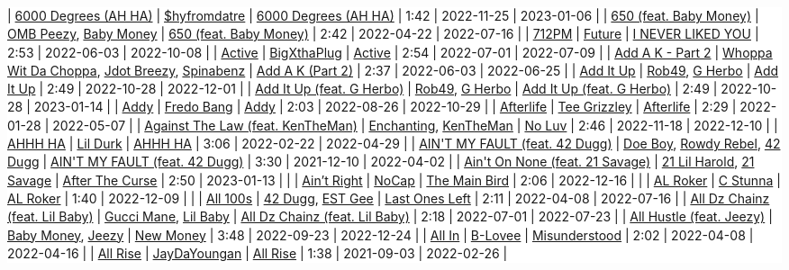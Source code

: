 | [6000 Degrees \(AH HA\)](https://open.spotify.com/track/5no1uAP51SFQzZqITUxsfG) | [$hyfromdatre](https://open.spotify.com/artist/3f0iI02WmX2ozlN86BhnmC) | [6000 Degrees \(AH HA\)](https://open.spotify.com/album/4xX7TRWNeiqsCfCgGB5SkH) | 1:42 | 2022-11-25 | 2023-01-06 |
| [650 \(feat\. Baby Money\)](https://open.spotify.com/track/0zbr1kb6Ojd3UaV7n7f3St) | [OMB Peezy](https://open.spotify.com/artist/1QdCkPulANBEZiaiAyLkak), [Baby Money](https://open.spotify.com/artist/1AMm82jgWgkDpczxW5DMjn) | [650 \(feat\. Baby Money\)](https://open.spotify.com/album/4U5BPISYxkVN9Iz3pjYvMK) | 2:42 | 2022-04-22 | 2022-07-16 |
| [712PM](https://open.spotify.com/track/1YWE7cMqo4iVNdPTpH4Khj) | [Future](https://open.spotify.com/artist/1RyvyyTE3xzB2ZywiAwp0i) | [I NEVER LIKED YOU](https://open.spotify.com/album/6ViO9Wx6dWzeUq6DmGTaHl) | 2:53 | 2022-06-03 | 2022-10-08 |
| [Active](https://open.spotify.com/track/04OW3p7V9ACVSttnuTfikE) | [BigXthaPlug](https://open.spotify.com/artist/6qxpnaukVayrQn6ViNvu9I) | [Active](https://open.spotify.com/album/3F3kfa81UeFxORdaFa8dzE) | 2:54 | 2022-07-01 | 2022-07-09 |
| [Add A K \- Part 2](https://open.spotify.com/track/3XSLBRHVGRlcmkCjDy74rJ) | [Whoppa Wit Da Choppa](https://open.spotify.com/artist/482lFlWgAXTKFGC8C6imWq), [Jdot Breezy](https://open.spotify.com/artist/0VSM8D7ibtXjJgukfVR0eZ), [Spinabenz](https://open.spotify.com/artist/6JK16RgnitAl8O9yFgmWPe) | [Add A K \(Part 2\)](https://open.spotify.com/album/310KcDvru9J7ixZeSZLdbl) | 2:37 | 2022-06-03 | 2022-06-25 |
| [Add It Up](https://open.spotify.com/track/3m1l2YNu0yhHFcmLFQUHmA) | [Rob49](https://open.spotify.com/artist/1jBoSSrbz9n4ehQWA4cZgB), [G Herbo](https://open.spotify.com/artist/5QdEbQJ3ylBnc3gsIASAT5) | [Add It Up](https://open.spotify.com/album/1UbM213ebd3VhTEDVhoaN7) | 2:49 | 2022-10-28 | 2022-12-01 |
| [Add It Up \(feat\. G Herbo\)](https://open.spotify.com/track/63CppbO1NyPUpnMHJ5lYDo) | [Rob49](https://open.spotify.com/artist/1jBoSSrbz9n4ehQWA4cZgB), [G Herbo](https://open.spotify.com/artist/5QdEbQJ3ylBnc3gsIASAT5) | [Add It Up \(feat\. G Herbo\)](https://open.spotify.com/album/0jhDS6QHDbWLapC8gifh9n) | 2:49 | 2022-10-28 | 2023-01-14 |
| [Addy](https://open.spotify.com/track/0MaNWrLab10U4DOi6nK6sB) | [Fredo Bang](https://open.spotify.com/artist/4yTmEo2clwWq2jwelvqgVv) | [Addy](https://open.spotify.com/album/57a2jFTnluxa3WNu6BrIDr) | 2:03 | 2022-08-26 | 2022-10-29 |
| [Afterlife](https://open.spotify.com/track/2l9m4igR1iU8tqTgVWtjwp) | [Tee Grizzley](https://open.spotify.com/artist/6AUl0ykLLpvTktob97x9hO) | [Afterlife](https://open.spotify.com/album/0mU8kILJJ8QZv6C6zSSREv) | 2:29 | 2022-01-28 | 2022-05-07 |
| [Against The Law \(feat\. KenTheMan\)](https://open.spotify.com/track/0DI6obJSPoev6ryG0NIsYC) | [Enchanting](https://open.spotify.com/artist/26XGM4cZDcTgrXo1nis5HT), [KenTheMan](https://open.spotify.com/artist/6o4O5GX5kOWAGXtZUedxo3) | [No Luv](https://open.spotify.com/album/3dWR4DigMGjegp0NPBfAV7) | 2:46 | 2022-11-18 | 2022-12-10 |
| [AHHH HA](https://open.spotify.com/track/54VFhe501kUbDYj2OrueMp) | [Lil Durk](https://open.spotify.com/artist/3hcs9uc56yIGFCSy9leWe7) | [AHHH HA](https://open.spotify.com/album/5dWP4Mjmhw4qja8IAksNGi) | 3:06 | 2022-02-22 | 2022-04-29 |
| [AIN'T MY FAULT \(feat\. 42 Dugg\)](https://open.spotify.com/track/30An28ovHzHONcqysPKIIs) | [Doe Boy](https://open.spotify.com/artist/6aLoJJxz7MV2iZ423S8tJC), [Rowdy Rebel](https://open.spotify.com/artist/6LXRvV2OAtXF7685fzh3mj), [42 Dugg](https://open.spotify.com/artist/45gHcnDnMC15sgx3VL7ROG) | [AIN'T MY FAULT \(feat\. 42 Dugg\)](https://open.spotify.com/album/6BTeOKDYTNW0fTKmf2uROH) | 3:30 | 2021-12-10 | 2022-04-02 |
| [Ain't On None \(feat\. 21 Savage\)](https://open.spotify.com/track/6tdIXKADoiJMTG5buEqxp3) | [21 Lil Harold](https://open.spotify.com/artist/6X9Dt3dsZDeWzMBfekaoPB), [21 Savage](https://open.spotify.com/artist/1URnnhqYAYcrqrcwql10ft) | [After The Curse](https://open.spotify.com/album/4CRTKSVnGwpFAaSX2Ycinl) | 2:50 | 2023-01-13 |  |
| [Ain’t Right](https://open.spotify.com/track/5cJoIc7QehxhaX6MthuGsZ) | [NoCap](https://open.spotify.com/artist/4PNHuWkk4ee6R8WEhFVPf5) | [The Main Bird](https://open.spotify.com/album/4HWgWGP0wqldO7kuOGVkEo) | 2:06 | 2022-12-16 |  |
| [AL Roker](https://open.spotify.com/track/5ckdswsm7RQzCTBoNiyl7T) | [C Stunna](https://open.spotify.com/artist/5Gsj3FkPmxWlrvS79SWDCF) | [AL Roker](https://open.spotify.com/album/5aBdVwpC86hOzVJZKEG6tr) | 1:40 | 2022-12-09 |  |
| [All 100s](https://open.spotify.com/track/3tZWlcLtAp7YHH8zt7cDVb) | [42 Dugg](https://open.spotify.com/artist/45gHcnDnMC15sgx3VL7ROG), [EST Gee](https://open.spotify.com/artist/4FlG0V0jhLO4qGpayFOphj) | [Last Ones Left](https://open.spotify.com/album/1xwuoLGU6bjyiGArJAVYeH) | 2:11 | 2022-04-08 | 2022-07-16 |
| [All Dz Chainz \(feat\. Lil Baby\)](https://open.spotify.com/track/6f8nS2g21RNEL7gNG4WJVT) | [Gucci Mane](https://open.spotify.com/artist/13y7CgLHjMVRMDqxdx0Xdo), [Lil Baby](https://open.spotify.com/artist/5f7VJjfbwm532GiveGC0ZK) | [All Dz Chainz \(feat\. Lil Baby\)](https://open.spotify.com/album/6lXYbUYhqxR56YlzPe8NxW) | 2:18 | 2022-07-01 | 2022-07-23 |
| [All Hustle \(feat\. Jeezy\)](https://open.spotify.com/track/4bN2qHcGAwLbvbakbi6W5L) | [Baby Money](https://open.spotify.com/artist/1AMm82jgWgkDpczxW5DMjn), [Jeezy](https://open.spotify.com/artist/4yBK75WVCQXej1p04GWqxH) | [New Money](https://open.spotify.com/album/3S35vId70s4N2OxkwZP67N) | 3:48 | 2022-09-23 | 2022-12-24 |
| [All In](https://open.spotify.com/track/1sE7vQVIRzptUgsx2TH4Gy) | [B\-Lovee](https://open.spotify.com/artist/7hf5PZjVOqTQ2id3PF7I5Y) | [Misunderstood](https://open.spotify.com/album/5ridWYM8bnEFaZ9dQkLxid) | 2:02 | 2022-04-08 | 2022-04-16 |
| [All Rise](https://open.spotify.com/track/1spCWQiEQQNZF1CIJ9pPTO) | [JayDaYoungan](https://open.spotify.com/artist/0E3pLs4jXz9tDQGY8m1A1d) | [All Rise](https://open.spotify.com/album/0iAEI0bDtpI6PcNCWkZEV9) | 1:38 | 2021-09-03 | 2022-02-26 |